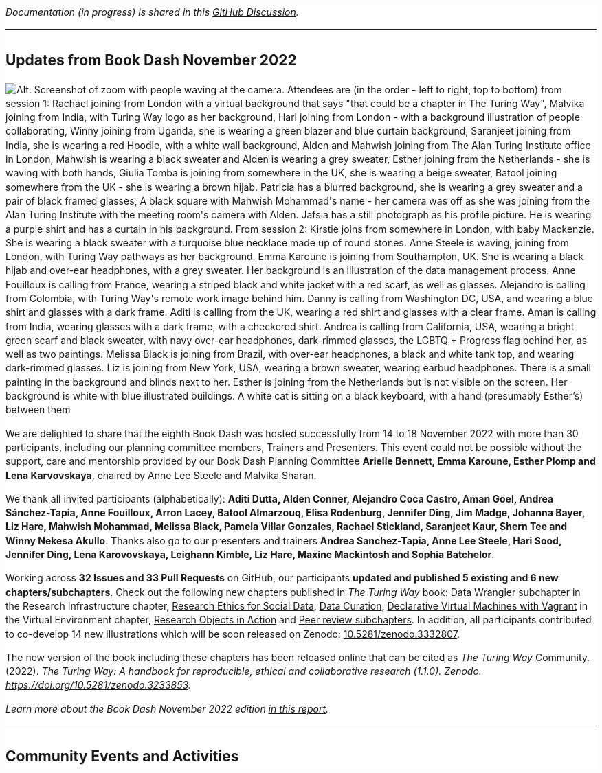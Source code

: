 *Documentation (in progress) is shared in this [GitHub Discussion](https://github.com/alanim-turing-institute/the-turing-way/discussions/2646).*

---

## Updates from Book Dash November 2022

![Alt: Screenshot of zoom with people waving at the camera. Attendees are (in the order - left to right, top to bottom) from session 1: Rachael joining from London with a virtual background that says "that could be a chapter in *The Turing Way*", Malvika joining from India, with Turing Way logo as her background, Hari joining from London - with a background illustration of people collaborating, Winny joining from Uganda, she is wearing a green blazer and blue curtain background, Saranjeet joining from India, she is wearing a red Hoodie, with a white wall background, Alden and Mahwish joining from The Alan Turing Institute office in London, Mahwish is wearing a black sweater and Alden is wearing a grey sweater, Esther joining from the Netherlands - she is waving with both hands, Giulia Tomba is joining from somewhere in the UK, she is wearing a beige sweater, Batool joining somewhere from the UK - she is wearing a brown hijab. Patricia has a blurred background, she is wearing a grey sweater and a pair of black framed glasses, A black square with Mahwish Mohammad's name - her camera was off as she was joining from the Alan Turing Institute with the meeting room's camera with Alden. Jafsia has a still photograph as his profile picture. He is wearing a purple shirt and has a curtain in his background. From session 2: Kirstie joins from somewhere in London, with baby Mackenzie. She is wearing a black sweater with a turquoise blue necklace made up of round stones. Anne Steele is waving, joining from London, with Turing Way pathways as her background. Emma Karoune is joining from Southampton, UK. She is wearing a black hijab and over-ear headphones, with a grey sweater. Her background is an illustration of the data management process. Anne Fouilloux is calling from France, wearing a striped black and white jacket with a red scarf, as well as glasses. Alejandro is calling from Colombia, with Turing Way's remote work image behind him. Danny is calling from Washington DC, USA, and wearing a blue shirt and glasses with a dark frame. Aditi is calling from the UK, wearing a red shirt and glasses with a clear frame. Aman is calling from India, wearing glasses with a dark frame, with a checkered shirt. Andrea is calling from California, USA, wearing a bright green scarf and black sweater, with navy over-ear headphones, dark-rimmed glasses, the LGBTQ + Progress flag behind her, as well as two paintings. Melissa Black is joining from Brazil, with over-ear headphones, a black and white tank top, and wearing dark-rimmed glasses. Liz is joining from New York, USA, wearing a brown sweater, wearing earbud headphones. There is a small painting in the background and blinds next to her. Esther is joining from the Netherlands but is not visible on the screen. Her background is white with blue illustrated buildings. A white cat is sitting on a black keyboard, with a hand (presumably Esther’s) between them](images/2022-12-bookdash-3.jpg)

We are delighted to share that the eighth Book Dash was hosted successfully from 14 to 18 November 2022 with more than 30 participants, including our planning committee members, Trainers and Presenters.
This event could not be possible without the support, care and mentorship provided by our Book Dash Planning Committee **Arielle Bennett, Emma Karoune, Esther Plomp and Lena Karvovskaya**, chaired by Anne Lee Steele and Malvika Sharan.

We thank all invited participants (alphabetically): **Aditi Dutta, Alden Conner, Alejandro Coca Castro, Aman Goel, Andrea Sánchez-Tapia, Anne Fouilloux, Arron Lacey, Batool Almarzouq, Elisa Rodenburg, Jennifer Ding, Jim Madge, Johanna Bayer, Liz Hare, Mahwish Mohammad, Melissa Black, Pamela Villar Gonzales, Rachael Stickland, Saranjeet Kaur, Shern Tee and Winny Nekesa Akullo**.
Thanks also go to our presenters and trainers **Andrea Sanchez-Tapia, Anne Lee Steele, Hari Sood, Jennifer Ding, Lena Karovovskaya, Leighann Kimble, Liz Hare, Maxine Mackintosh and Sophia Batchelor**.

Working across **32 Issues and 33 Pull Requests** on GitHub, our participants **updated and published 5 existing and 6 new chapters/subchapters**.
Check out the following new chapters published in *The Turing Way* book: [Data Wrangler](https://book.the-turing-way.org/collaboration/research-infrastructure-roles/data-wrangler.html?highlight=data%20wrangler) subchapter in the Research Infrastructure chapter, [Research Ethics for Social Data](https://book.the-turing-way.org/ethical-research/social-data.html), [Data Curation](https://book.the-turing-way.org/reproducible-research/rdm/rdm-data-curation.html?highlight=curation), [Declarative Virtual Machines with Vagrant](https://book.the-turing-way.org/reproducible-research/renv/renv-virtualmachine.html?highlight=vagrant#declarative-virtual-machines-with-vagrant) in the Virtual Environment chapter, [Research Objects in Action](https://book.the-turing-way.org/communication/research-objects.html) and [Peer review subchapters](https://book.the-turing-way.org/communication/peer-review.html).
In addition, all participants contributed to co-develop 14 new illustrations which will be soon released on Zenodo: [10.5281/zenodo.3332807](https://doi.org/10.5281/zenodo.3332807).

The new version of the book including these chapters has been released online that can be cited as *The Turing Way* Community. (2022). *The Turing Way: A handbook for reproducible, ethical and collaborative research (1.1.0). Zenodo. https://doi.org/10.5281/zenodo.3233853.*

*Learn more about the Book Dash November 2022 edition [in this report](https://hackmd.io/JDcEhSocQ_acoZXfKKyWMQ).*

---

## Community Events and Activities
